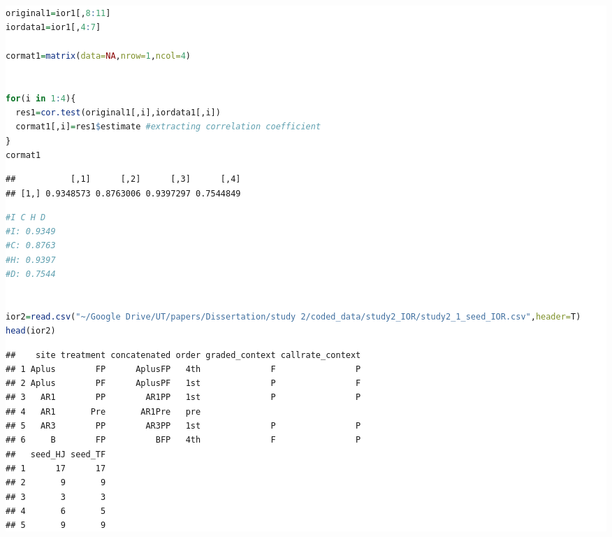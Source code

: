 ``` r
original1=ior1[,8:11]
iordata1=ior1[,4:7]

cormat1=matrix(data=NA,nrow=1,ncol=4)


for(i in 1:4){
  res1=cor.test(original1[,i],iordata1[,i])
  cormat1[,i]=res1$estimate #extracting correlation coefficient
}
cormat1
```

    ##           [,1]      [,2]      [,3]      [,4]
    ## [1,] 0.9348573 0.8763006 0.9397297 0.7544849

``` r
#I C H D
#I: 0.9349
#C: 0.8763
#H: 0.9397
#D: 0.7544
  

ior2=read.csv("~/Google Drive/UT/papers/Dissertation/study 2/coded_data/study2_IOR/study2_1_seed_IOR.csv",header=T)
head(ior2)
```

    ##    site treatment concatenated order graded_context callrate_context
    ## 1 Aplus        FP      AplusFP   4th              F                P
    ## 2 Aplus        PF      AplusPF   1st              P                F
    ## 3   AR1        PP        AR1PP   1st              P                P
    ## 4   AR1       Pre       AR1Pre   pre                                
    ## 5   AR3        PP        AR3PP   1st              P                P
    ## 6     B        FP          BFP   4th              F                P
    ##   seed_HJ seed_TF
    ## 1      17      17
    ## 2       9       9
    ## 3       3       3
    ## 4       6       5
    ## 5       9       9
